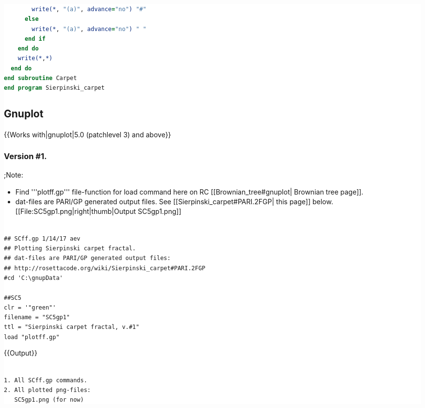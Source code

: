 ```fortran
        write(*, "(a)", advance="no") "#"
      else
        write(*, "(a)", advance="no") " "
      end if
    end do
    write(*,*)
  end do
end subroutine Carpet
end program Sierpinski_carpet
```



## Gnuplot

{{Works with|gnuplot|5.0 (patchlevel 3) and above}}

### Version #1.

;Note:
* Find '''plotff.gp''' file-function for load command here on RC [[Brownian_tree#gnuplot| Brownian tree page]]. 
* dat-files are PARI/GP generated output files. See [[Sierpinski_carpet#PARI.2FGP| this page]] below. 
[[File:SC5gp1.png|right|thumb|Output SC5gp1.png]]


```gnuplot

## SCff.gp 1/14/17 aev
## Plotting Sierpinski carpet fractal.
## dat-files are PARI/GP generated output files: 
## http://rosettacode.org/wiki/Sierpinski_carpet#PARI.2FGP
#cd 'C:\gnupData'
 
##SC5
clr = '"green"'
filename = "SC5gp1"
ttl = "Sierpinski carpet fractal, v.#1"
load "plotff.gp"

```
 
{{Output}}

```txt

1. All SCff.gp commands.
2. All plotted png-files:
   SC5gp1.png (for now)

```


